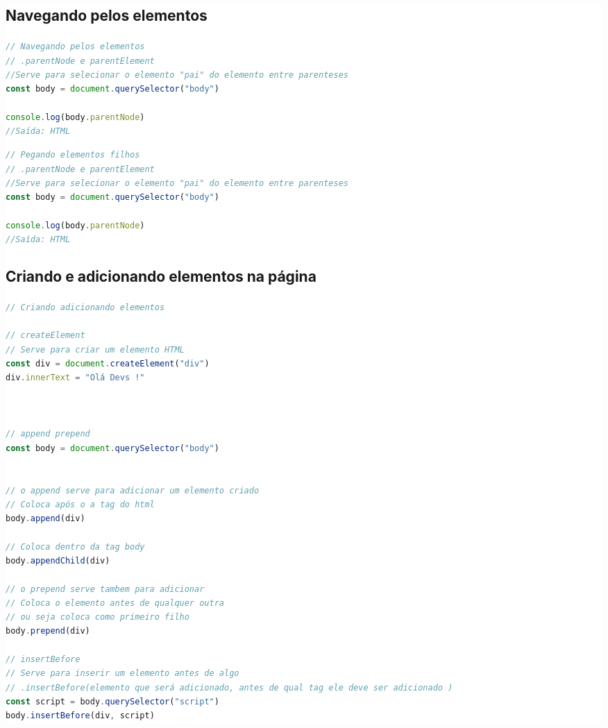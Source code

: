 ## Navegando pelos elementos

```js
// Navegando pelos elementos
// .parentNode e parentElement
//Serve para selecionar o elemento "pai" do elemento entre parenteses
const body = document.querySelector("body")

console.log(body.parentNode)
//Saída: HTML
```

```js
// Pegando elementos filhos
// .parentNode e parentElement
//Serve para selecionar o elemento "pai" do elemento entre parenteses
const body = document.querySelector("body")

console.log(body.parentNode)
//Saída: HTML
```

## Criando e adicionando elementos na página
```js
// Criando adicionando elementos

// createElement
// Serve para criar um elemento HTML
const div = document.createElement("div")
div.innerText = "Olá Devs !"



// append prepend
const body = document.querySelector("body")


// o append serve para adicionar um elemento criado
// Coloca após o a tag do html
body.append(div)

// Coloca dentro da tag body
body.appendChild(div)

// o prepend serve tambem para adicionar
// Coloca o elemento antes de qualquer outra 
// ou seja coloca como primeiro filho 
body.prepend(div)

// insertBefore
// Serve para inserir um elemento antes de algo 
// .insertBefore(elemento que será adicionado, antes de qual tag ele deve ser adicionado )
const script = body.querySelector("script")
body.insertBefore(div, script)
```
